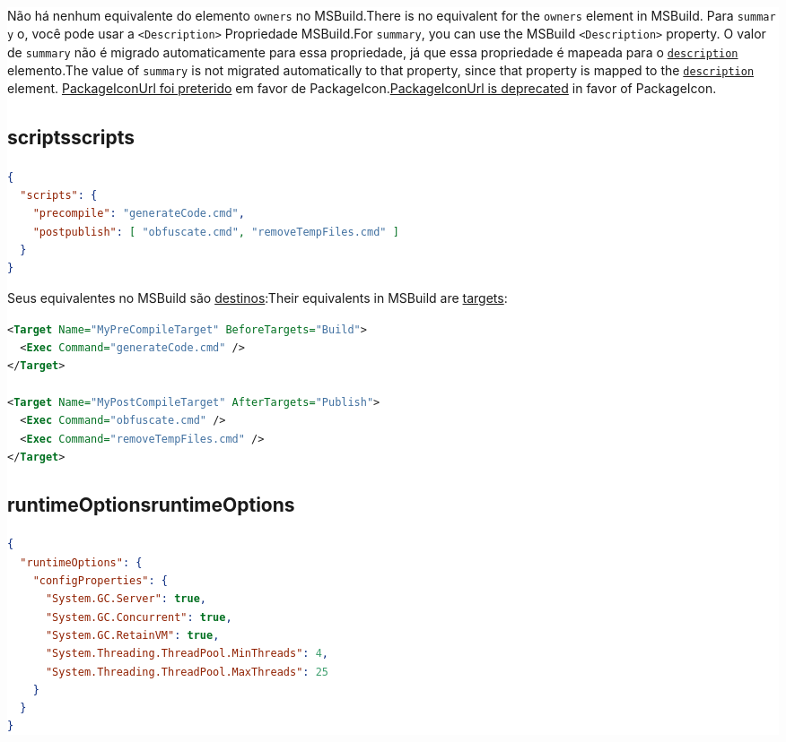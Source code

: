 <span data-ttu-id="5d4e1-161">Não há nenhum equivalente do elemento `owners` no MSBuild.</span><span class="sxs-lookup"><span data-stu-id="5d4e1-161">There is no equivalent for the `owners` element in MSBuild.</span></span> <span data-ttu-id="5d4e1-162">Para `summary` o, você pode usar a `<Description>` Propriedade MSBuild.</span><span class="sxs-lookup"><span data-stu-id="5d4e1-162">For `summary`, you can use the MSBuild `<Description>` property.</span></span> <span data-ttu-id="5d4e1-163">O valor de `summary` não é migrado automaticamente para essa propriedade, já que essa propriedade é mapeada para o [`description`](#other-common-root-level-options) elemento.</span><span class="sxs-lookup"><span data-stu-id="5d4e1-163">The value of `summary` is not migrated automatically to that property, since that property is mapped to the [`description`](#other-common-root-level-options) element.</span></span>  <span data-ttu-id="5d4e1-164">[PackageIconUrl foi preterido](/nuget/reference/msbuild-targets#packageiconurl) em favor de PackageIcon.</span><span class="sxs-lookup"><span data-stu-id="5d4e1-164">[PackageIconUrl is deprecated](/nuget/reference/msbuild-targets#packageiconurl) in favor of PackageIcon.</span></span>

## <a name="scripts"></a><span data-ttu-id="5d4e1-165">scripts</span><span class="sxs-lookup"><span data-stu-id="5d4e1-165">scripts</span></span>

```json
{
  "scripts": {
    "precompile": "generateCode.cmd",
    "postpublish": [ "obfuscate.cmd", "removeTempFiles.cmd" ]
  }
}
```

<span data-ttu-id="5d4e1-166">Seus equivalentes no MSBuild são [destinos](/visualstudio/msbuild/msbuild-targets):</span><span class="sxs-lookup"><span data-stu-id="5d4e1-166">Their equivalents in MSBuild are [targets](/visualstudio/msbuild/msbuild-targets):</span></span>

```xml
<Target Name="MyPreCompileTarget" BeforeTargets="Build">
  <Exec Command="generateCode.cmd" />
</Target>

<Target Name="MyPostCompileTarget" AfterTargets="Publish">
  <Exec Command="obfuscate.cmd" />
  <Exec Command="removeTempFiles.cmd" />
</Target>
```

## <a name="runtimeoptions"></a><span data-ttu-id="5d4e1-167">runtimeOptions</span><span class="sxs-lookup"><span data-stu-id="5d4e1-167">runtimeOptions</span></span>

```json
{
  "runtimeOptions": {
    "configProperties": {
      "System.GC.Server": true,
      "System.GC.Concurrent": true,
      "System.GC.RetainVM": true,
      "System.Threading.ThreadPool.MinThreads": 4,
      "System.Threading.ThreadPool.MaxThreads": 25
    }
  }
}
```
